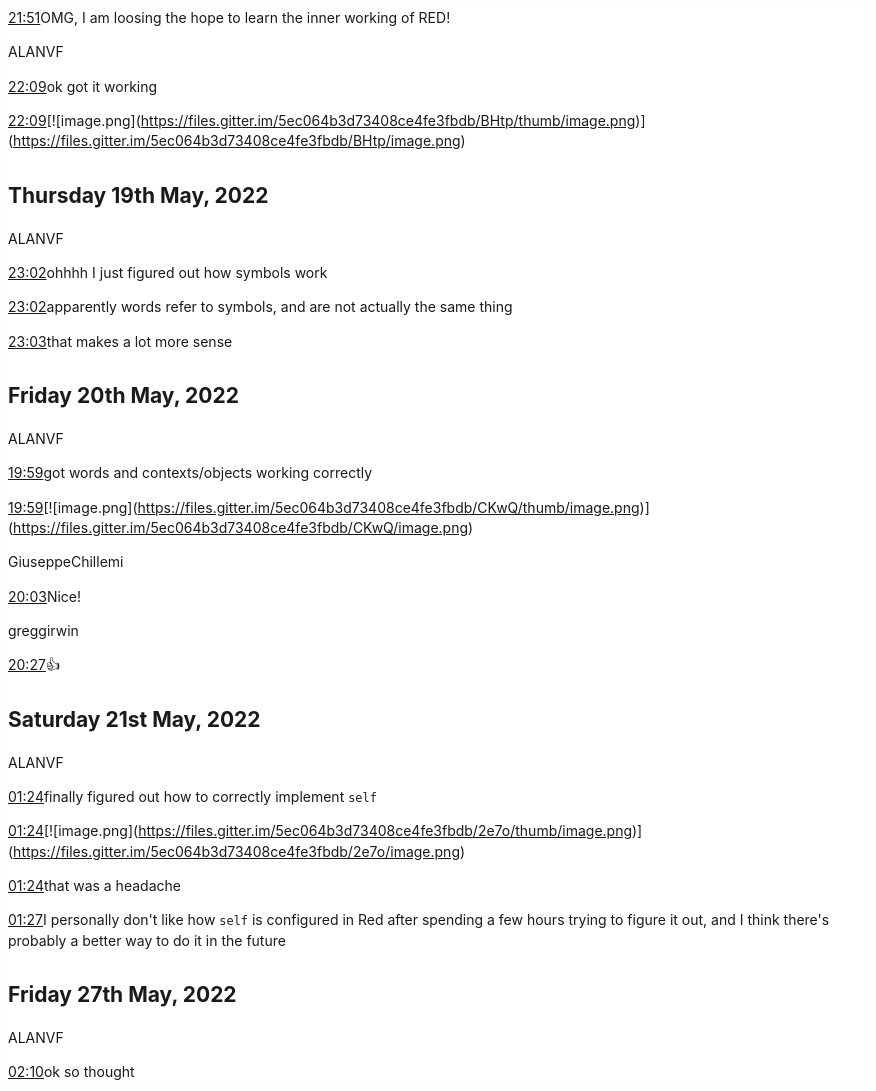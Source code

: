 [21:51](#msg627598549db19366b2177556)OMG, I am loosing the hope to learn the inner working of RED!

ALANVF

[22:09](#msg62759c89d4ef6e15af339836)ok got it working

[22:09](#msg62759c8b61f5ca3feeec5a4f)\[!\[image.png](https://files.gitter.im/5ec064b3d73408ce4fe3fbdb/BHtp/thumb/image.png)](https://files.gitter.im/5ec064b3d73408ce4fe3fbdb/BHtp/image.png)

## Thursday 19th May, 2022

ALANVF

[23:02](#msg6286cc7fd126691416a5f92b)ohhhh I just figured out how symbols work

[23:02](#msg6286cc8906a77e1e18454cea)apparently words refer to symbols, and are not actually the same thing

[23:03](#msg6286ccc84e38f759e27b50fb)that makes a lot more sense

## Friday 20th May, 2022

ALANVF

[19:59](#msg6287f33b06a77e1e184792a6)got words and contexts/objects working correctly

[19:59](#msg6287f33eda83520ac33eb0cf)\[!\[image.png](https://files.gitter.im/5ec064b3d73408ce4fe3fbdb/CKwQ/thumb/image.png)](https://files.gitter.im/5ec064b3d73408ce4fe3fbdb/CKwQ/image.png)

GiuseppeChillemi

[20:03](#msg6287f411da83520ac33eb1dc)Nice!

greggirwin

[20:27](#msg6287f9c7da83520ac33ebdd7):+1:

## Saturday 21st May, 2022

ALANVF

[01:24](#msg62883f4d06a77e1e18481de3)finally figured out how to correctly implement `self`

[01:24](#msg62883f51f8daa71e078d32d9)\[!\[image.png](https://files.gitter.im/5ec064b3d73408ce4fe3fbdb/2e7o/thumb/image.png)](https://files.gitter.im/5ec064b3d73408ce4fe3fbdb/2e7o/image.png)

[01:24](#msg62883f62da83520ac33f3f9b)that was a headache

[01:27](#msg62883ff37df86c141e95f536)I personally don't like how `self` is configured in Red after spending a few hours trying to figure it out, and I think there's probably a better way to do it in the future

## Friday 27th May, 2022

ALANVF

[02:10](#msg6290330ee393a3180628ac95)ok so thought
